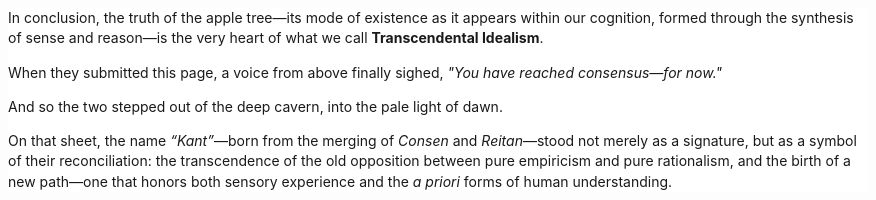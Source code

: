 In conclusion, the truth of the apple tree—its mode of existence as it appears within our cognition, formed through the synthesis of sense and reason—is the very heart of what we call **Transcendental Idealism**.


When they submitted this page, a voice from above finally sighed,
*"You have reached consensus—for now."*

And so the two stepped out of the deep cavern, into the pale light of dawn.

On that sheet, the name *“Kant”*—born from the merging of *Consen* and *Reitan*—stood not merely as a signature, but as a symbol of their reconciliation: the transcendence of the old opposition between pure empiricism and pure rationalism, and the birth of a new path—one that honors both sensory experience and the *a priori* forms of human understanding.
